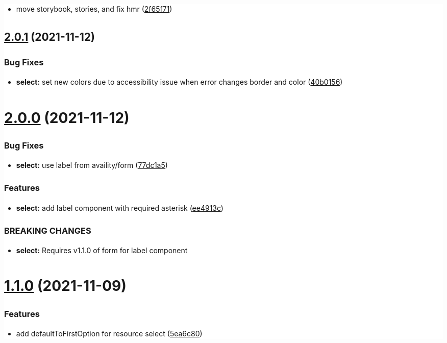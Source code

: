 * move storybook, stories, and fix hmr ([2f65f71](https://github.com/Availity/availity-react/commit/2f65f71769d2d981e22700b87a09516833588f64))





## [2.0.1](https://github.com/Availity/availity-react/compare/@availity/select@2.0.0...@availity/select@2.0.1) (2021-11-12)


### Bug Fixes

* **select:** set new colors due to accessibility issue when error changes border and color ([40b0156](https://github.com/Availity/availity-react/commit/40b0156f41436bf4b293d44861127996e5b4489d))





# [2.0.0](https://github.com/Availity/availity-react/compare/@availity/select@1.0.6...@availity/select@2.0.0) (2021-11-12)


### Bug Fixes

* **select:** use label from availity/form ([77dc1a5](https://github.com/Availity/availity-react/commit/77dc1a5fc73f38531371a81ee464c3c64b55e514))


### Features

* **select:** add label component with required asterisk ([ee4913c](https://github.com/Availity/availity-react/commit/ee4913c42813e19eb45bcf97fd14c307b831c5f3))


### BREAKING CHANGES

* **select:** Requires v1.1.0 of form for label component





# [1.1.0](https://github.com/Availity/availity-react/compare/@availity/select@1.0.6...@availity/select@1.1.0) (2021-11-09)


### Features

* add defaultToFirstOption for resource select ([5ea6c80](https://github.com/Availity/availity-react/commit/5ea6c80216319f1548299a51bfe083f002a44798))


